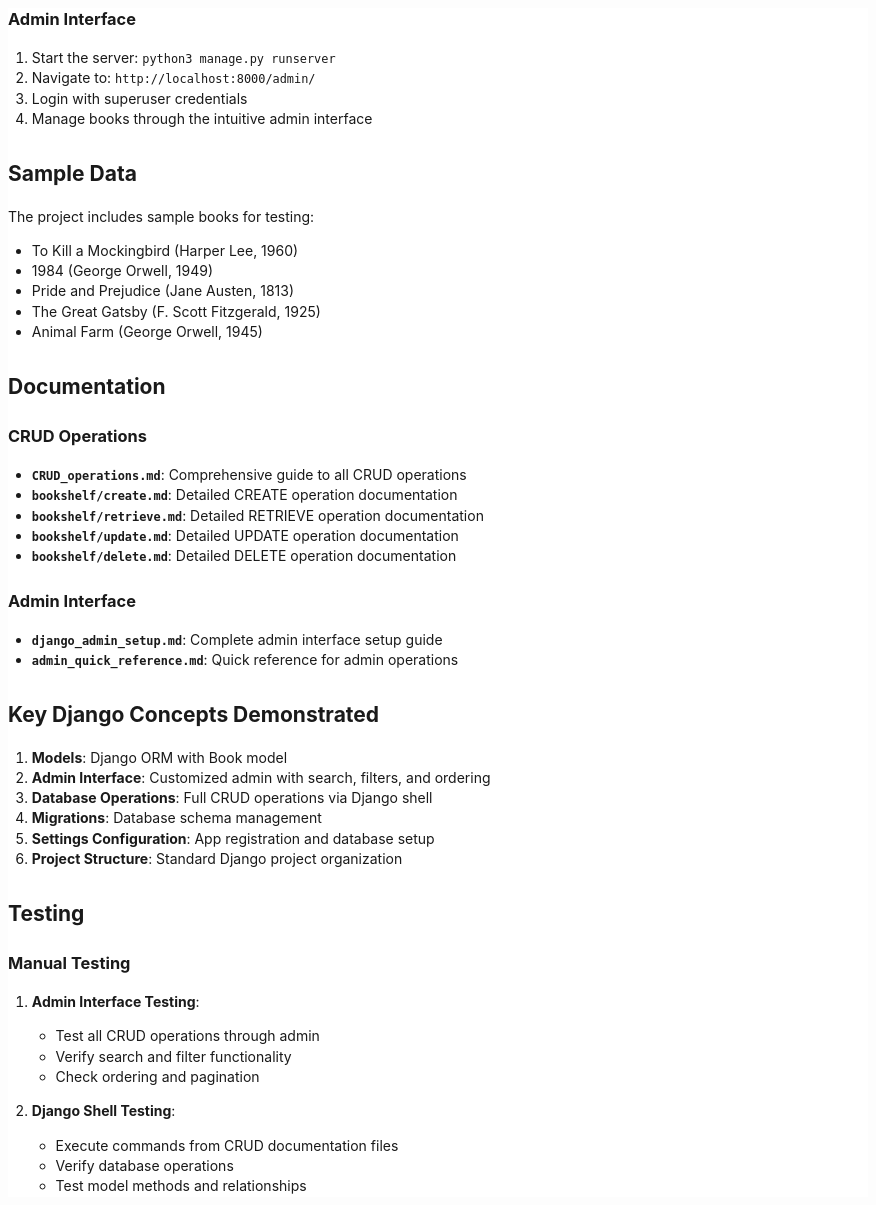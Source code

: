 ### Admin Interface
1. Start the server: `python3 manage.py runserver`
2. Navigate to: `http://localhost:8000/admin/`
3. Login with superuser credentials
4. Manage books through the intuitive admin interface

## Sample Data
The project includes sample books for testing:
- To Kill a Mockingbird (Harper Lee, 1960)
- 1984 (George Orwell, 1949)
- Pride and Prejudice (Jane Austen, 1813)
- The Great Gatsby (F. Scott Fitzgerald, 1925)
- Animal Farm (George Orwell, 1945)

## Documentation

### CRUD Operations
- **`CRUD_operations.md`**: Comprehensive guide to all CRUD operations
- **`bookshelf/create.md`**: Detailed CREATE operation documentation
- **`bookshelf/retrieve.md`**: Detailed RETRIEVE operation documentation
- **`bookshelf/update.md`**: Detailed UPDATE operation documentation
- **`bookshelf/delete.md`**: Detailed DELETE operation documentation

### Admin Interface
- **`django_admin_setup.md`**: Complete admin interface setup guide
- **`admin_quick_reference.md`**: Quick reference for admin operations

## Key Django Concepts Demonstrated

1. **Models**: Django ORM with Book model
2. **Admin Interface**: Customized admin with search, filters, and ordering
3. **Database Operations**: Full CRUD operations via Django shell
4. **Migrations**: Database schema management
5. **Settings Configuration**: App registration and database setup
6. **Project Structure**: Standard Django project organization

## Testing

### Manual Testing
1. **Admin Interface Testing**:
   - Test all CRUD operations through admin
   - Verify search and filter functionality
   - Check ordering and pagination

2. **Django Shell Testing**:
   - Execute commands from CRUD documentation files
   - Verify database operations
   - Test model methods and relationships
